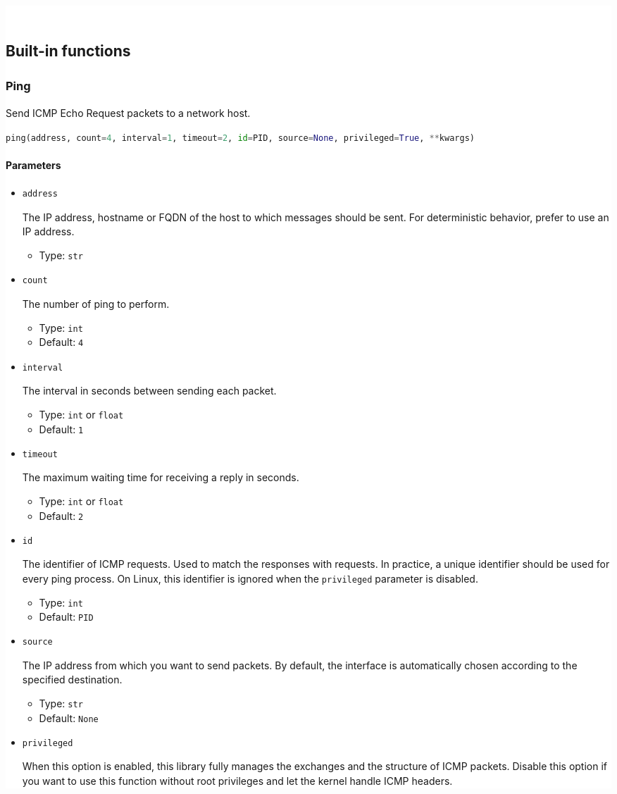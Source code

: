 <br>

## Built-in functions

### Ping
Send ICMP Echo Request packets to a network host.

```python
ping(address, count=4, interval=1, timeout=2, id=PID, source=None, privileged=True, **kwargs)
```

#### Parameters
- `address`

  The IP address, hostname or FQDN of the host to which messages should be sent. For deterministic behavior, prefer to use an IP address.

  - Type: `str`

- `count`

  The number of ping to perform.

  - Type: `int`
  - Default: `4`

- `interval`

  The interval in seconds between sending each packet.

  - Type: `int` or `float`
  - Default: `1`

- `timeout`

  The maximum waiting time for receiving a reply in seconds.

  - Type: `int` or `float`
  - Default: `2`

- `id`

  The identifier of ICMP requests. Used to match the responses with requests. In practice, a unique identifier should be used for every ping process. On Linux, this identifier is ignored when the `privileged` parameter is disabled.

  - Type: `int`
  - Default: `PID`

- `source`

  The IP address from which you want to send packets. By default, the interface is automatically chosen according to the specified destination.

  - Type: `str`
  - Default: `None`

- `privileged`

  When this option is enabled, this library fully manages the exchanges and the structure of ICMP packets. Disable this option if you want to use this function without root privileges and let the kernel handle ICMP headers.
